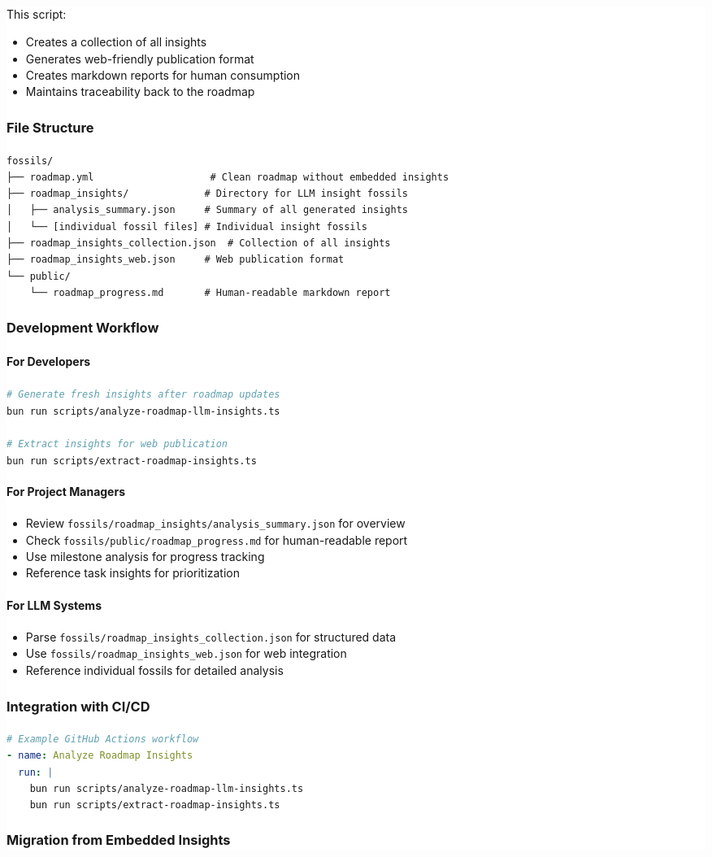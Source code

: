 This script:
- Creates a collection of all insights
- Generates web-friendly publication format
- Creates markdown reports for human consumption
- Maintains traceability back to the roadmap

### File Structure

```
fossils/
├── roadmap.yml                    # Clean roadmap without embedded insights
├── roadmap_insights/             # Directory for LLM insight fossils
│   ├── analysis_summary.json     # Summary of all generated insights
│   └── [individual fossil files] # Individual insight fossils
├── roadmap_insights_collection.json  # Collection of all insights
├── roadmap_insights_web.json     # Web publication format
└── public/
    └── roadmap_progress.md       # Human-readable markdown report
```

### Development Workflow

#### For Developers
```bash
# Generate fresh insights after roadmap updates
bun run scripts/analyze-roadmap-llm-insights.ts

# Extract insights for web publication
bun run scripts/extract-roadmap-insights.ts
```

#### For Project Managers
- Review `fossils/roadmap_insights/analysis_summary.json` for overview
- Check `fossils/public/roadmap_progress.md` for human-readable report
- Use milestone analysis for progress tracking
- Reference task insights for prioritization

#### For LLM Systems
- Parse `fossils/roadmap_insights_collection.json` for structured data
- Use `fossils/roadmap_insights_web.json` for web integration
- Reference individual fossils for detailed analysis

### Integration with CI/CD

```yaml
# Example GitHub Actions workflow
- name: Analyze Roadmap Insights
  run: |
    bun run scripts/analyze-roadmap-llm-insights.ts
    bun run scripts/extract-roadmap-insights.ts
```

### Migration from Embedded Insights
